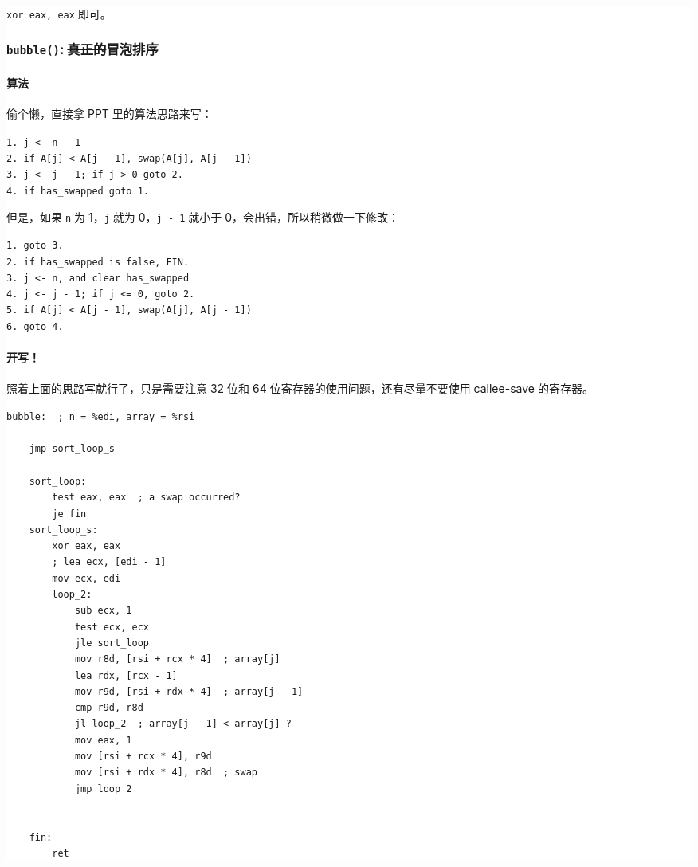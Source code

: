 `xor eax, eax` 即可。

### `bubble()`: ~~真正的~~冒泡排序

#### 算法

偷个懒，直接拿 PPT 里的算法思路来写：

```
1. j <- n - 1
2. if A[j] < A[j - 1], swap(A[j], A[j - 1])
3. j <- j - 1; if j > 0 goto 2.
4. if has_swapped goto 1.
```

但是，如果 `n` 为 1，`j` 就为 0，`j - 1` 就小于 0，会出错，所以稍微做一下修改：

```
1. goto 3.
2. if has_swapped is false, FIN.
3. j <- n, and clear has_swapped
4. j <- j - 1; if j <= 0, goto 2.
5. if A[j] < A[j - 1], swap(A[j], A[j - 1])
6. goto 4.
```

#### 开写！

照着上面的思路写就行了，只是需要注意 32 位和 64 位寄存器的使用问题，还有尽量不要使用 callee-save 的寄存器。 

```assembly
bubble:  ; n = %edi, array = %rsi

	jmp sort_loop_s

	sort_loop:
		test eax, eax  ; a swap occurred?
		je fin
	sort_loop_s:
		xor eax, eax
		; lea ecx, [edi - 1]
		mov ecx, edi
		loop_2:
			sub ecx, 1
			test ecx, ecx
			jle sort_loop
			mov r8d, [rsi + rcx * 4]  ; array[j]
			lea rdx, [rcx - 1]
			mov r9d, [rsi + rdx * 4]  ; array[j - 1]
			cmp r9d, r8d
			jl loop_2  ; array[j - 1] < array[j] ?
			mov eax, 1
			mov [rsi + rcx * 4], r9d
			mov [rsi + rdx * 4], r8d  ; swap
			jmp loop_2
			

	fin:
		ret
```


[^1]: Let's Write Some X86-64: https://nickdesaulniers.github.io/blog/2014/04/18/lets-write-some-x86-64/
[^2]: What is the difference between assembly on mac and assembly on linux?: https://stackoverflow.com/questions/19720084/what-is-the-difference-between-assembly-on-mac-and-assembly-on-linux
[^3]: Understanding stack alignment: https://stackoverflow.com/questions/48683962/understanding-stack-alignment
[^4]: Mach-O 64-bit format does not support 32-bit absolute addresses. NASM Accessing Array: https://stackoverflow.com/questions/47300844/mach-o-64-bit-format-does-not-support-32-bit-absolute-addresses-nasm-accessing